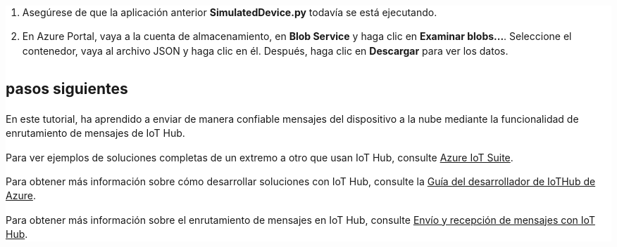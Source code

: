 1. Asegúrese de que la aplicación anterior **SimulatedDevice.py** todavía se está ejecutando. 

1. En Azure Portal, vaya a la cuenta de almacenamiento, en **Blob Service** y haga clic en **Examinar blobs...**.  Seleccione el contenedor, vaya al archivo JSON y haga clic en él. Después, haga clic en **Descargar** para ver los datos.


## <a name="next-steps"></a>pasos siguientes

En este tutorial, ha aprendido a enviar de manera confiable mensajes del dispositivo a la nube mediante la funcionalidad de enrutamiento de mensajes de IoT Hub.

Para ver ejemplos de soluciones completas de un extremo a otro que usan IoT Hub, consulte [Azure IoT Suite][lnk-suite].

Para obtener más información sobre cómo desarrollar soluciones con IoT Hub, consulte la [Guía del desarrollador de IoTHub de Azure].

Para obtener más información sobre el enrutamiento de mensajes en IoT Hub, consulte [Envío y recepción de mensajes con IoT Hub][lnk-devguide-messaging].


[2]: ./media/iot-hub-python-python-process-d2c/output.png

[30]: ./media/iot-hub-python-python-process-d2c/click-endpoints.png
[31]: ./media/iot-hub-python-python-process-d2c/endpoint-creation.png
[32]: ./media/iot-hub-python-python-process-d2c/route-creation.png
[33]: ./media/iot-hub-python-python-process-d2c/fallback-route.png
[34]: ./media/iot-hub-python-python-process-d2c/click-routes.png


[lnk-python-download]: https://www.python.org/downloads/
[lnk-visual-c-redist]: http://www.microsoft.com/download/confirmation.aspx?id=48145
[lnk-node-download]: https://nodejs.org/en/download/
[lnk-install-pip]: https://pip.pypa.io/en/stable/installing/
[lnk-iot-hub-explorer]: https://github.com/Azure/iothub-explorer
[lnk-sb-queues-node]: ../service-bus-messaging/service-bus-python-how-to-use-queues.md

[Azure Storage]: https://azure.microsoft.com/documentation/services/storage/
[Azure Service Bus]: https://azure.microsoft.com/documentation/services/service-bus/

[Guía del desarrollador de IoTHub de Azure]: iot-hub-devguide.md
[lnk-devguide-messaging]: iot-hub-devguide-messaging.md
[Introducción a Azure IoT Hub para .NET]: iot-hub-python-getstarted.md
[Centro para desarrolladores de Azure IoT]: https://azure.microsoft.com/develop/iot

[Control de errores transitorios]: https://msdn.microsoft.com/library/hh680901(v=pandp.50).aspx

[lnk-suite]: https://azure.microsoft.com/documentation/suites/iot-suite/
[lnk-free-trial]: https://azure.microsoft.com/free/
[lnk-storage]: https://docs.microsoft.com/en-us/azure/storage/
[lnk-python-service-bus]: https://pypi.python.org/pypi/azure-servicebus